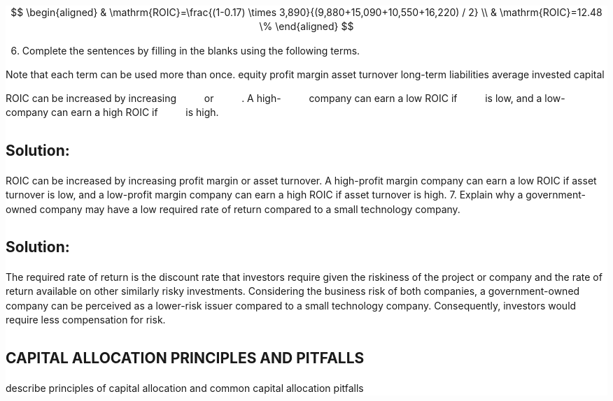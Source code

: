 $$
\begin{aligned}
& \mathrm{ROIC}=\frac{(1-0.17) \times 3,890}{(9,880+15,090+10,550+16,220) / 2} \\
& \mathrm{ROIC}=12.48 \%
\end{aligned}
$$

6. Complete the sentences by filling in the blanks using the following terms.

Note that each term can be used more than once.
equity
profit margin
asset turnover
long-term liabilities
average invested capital

ROIC can be increased by increasing $\qquad$ or $\qquad$ . A high- $\qquad$ company can earn a low ROIC if $\qquad$ is low, and a low- $\qquad$ company can earn a high ROIC if $\qquad$ is high.

## Solution:

ROIC can be increased by increasing profit margin or asset turnover. A high-profit margin company can earn a low ROIC if asset turnover is low, and a low-profit margin company can earn a high ROIC if asset turnover is high.
7. Explain why a government-owned company may have a low required rate of return compared to a small technology company.

## Solution:

The required rate of return is the discount rate that investors require given the riskiness of the project or company and the rate of return available on other similarly risky investments. Considering the business risk of both companies, a government-owned company can be perceived as a lower-risk issuer compared to a small technology company. Consequently, investors would require less compensation for risk.

## CAPITAL ALLOCATION PRINCIPLES AND PITFALLS

describe principles of capital allocation and common capital allocation pitfalls

